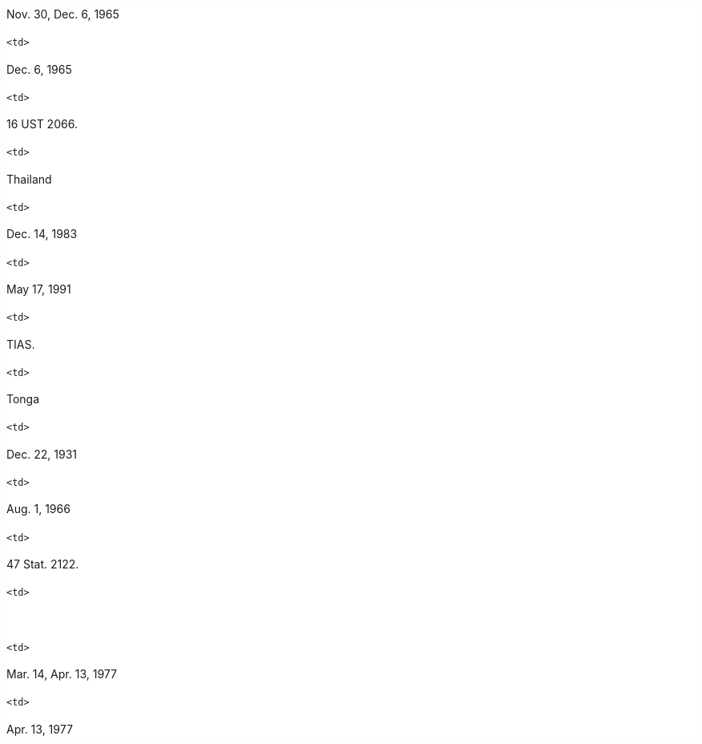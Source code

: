Nov. 30, Dec. 6, 1965  </td>

    <td> 

Dec. 6, 1965  </td>

    <td> 

16 UST 2066.  </td>

  </tr>

  <tr>

    <td> 

Thailand  </td>

    <td> 

Dec. 14, 1983  </td>

    <td> 

May 17, 1991  </td>

    <td> 

TIAS.  </td>

  </tr>

  <tr>

    <td> 

Tonga  </td>

    <td> 

Dec. 22, 1931  </td>

    <td> 

Aug. 1, 1966  </td>

    <td> 

47 Stat. 2122.  </td>

  </tr>

  <tr>

    <td> 

   </td>

    <td> 

Mar. 14, Apr. 13, 1977  </td>

    <td> 

Apr. 13, 1977  </td>
